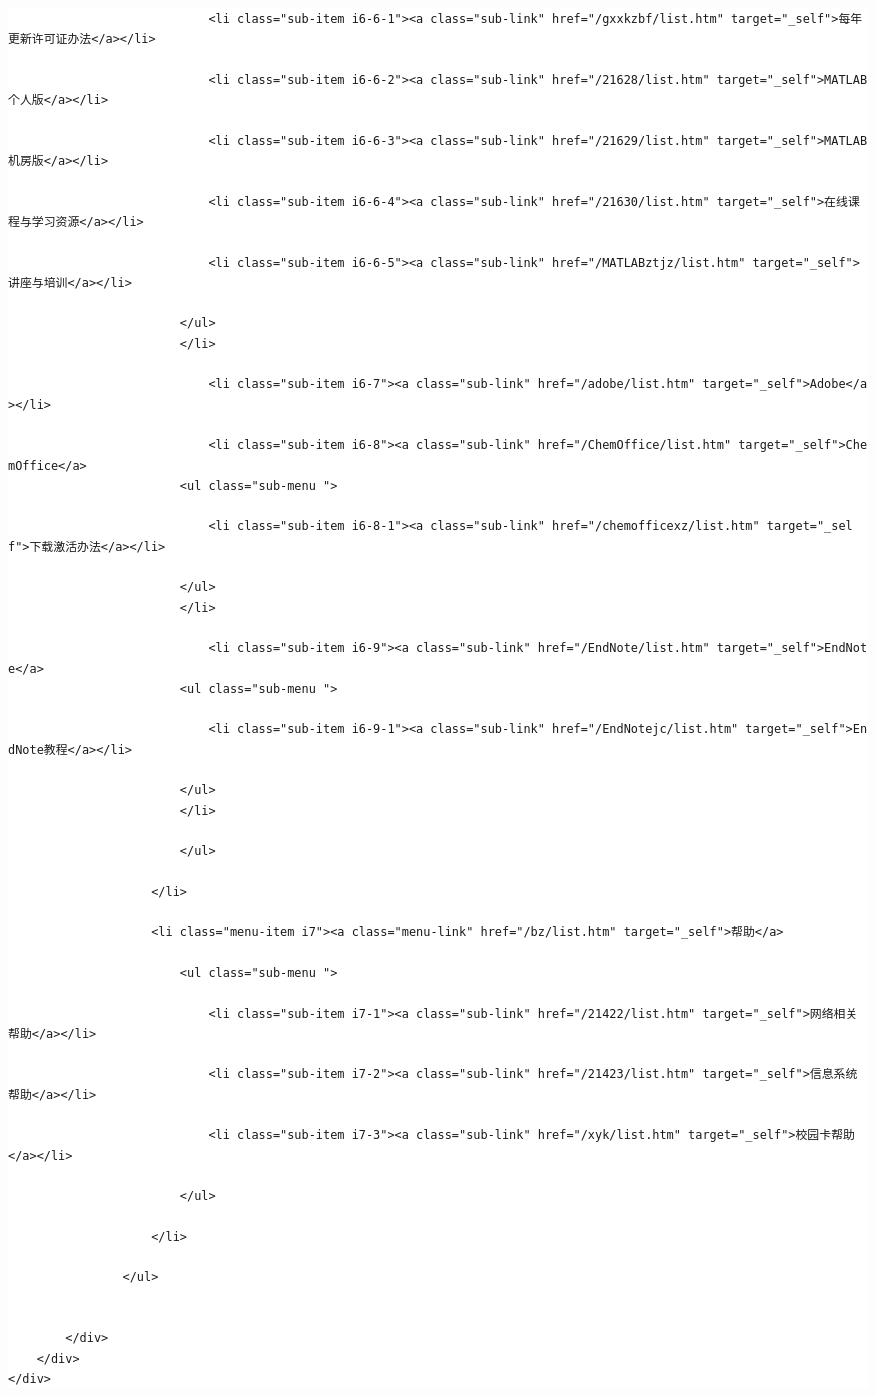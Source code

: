                                 <li class="sub-item i6-6-1"><a class="sub-link" href="/gxxkzbf/list.htm" target="_self">每年更新许可证办法</a></li>
                                
                                <li class="sub-item i6-6-2"><a class="sub-link" href="/21628/list.htm" target="_self">MATLAB个人版</a></li>
                                
                                <li class="sub-item i6-6-3"><a class="sub-link" href="/21629/list.htm" target="_self">MATLAB机房版</a></li>
                                
                                <li class="sub-item i6-6-4"><a class="sub-link" href="/21630/list.htm" target="_self">在线课程与学习资源</a></li>
                                
                                <li class="sub-item i6-6-5"><a class="sub-link" href="/MATLABztjz/list.htm" target="_self">讲座与培训</a></li>
                                
                            </ul>
                            </li>
                                
                                <li class="sub-item i6-7"><a class="sub-link" href="/adobe/list.htm" target="_self">Adobe</a></li>
                                
                                <li class="sub-item i6-8"><a class="sub-link" href="/ChemOffice/list.htm" target="_self">ChemOffice</a>
                            <ul class="sub-menu ">
                                
                                <li class="sub-item i6-8-1"><a class="sub-link" href="/chemofficexz/list.htm" target="_self">下载激活办法</a></li>
                                
                            </ul>
                            </li>
                                
                                <li class="sub-item i6-9"><a class="sub-link" href="/EndNote/list.htm" target="_self">EndNote</a>
                            <ul class="sub-menu ">
                                
                                <li class="sub-item i6-9-1"><a class="sub-link" href="/EndNotejc/list.htm" target="_self">EndNote教程</a></li>
                                
                            </ul>
                            </li>
                                
                            </ul>
                            
                        </li>
                        
                        <li class="menu-item i7"><a class="menu-link" href="/bz/list.htm" target="_self">帮助</a>
                            
                            <ul class="sub-menu ">
                                
                                <li class="sub-item i7-1"><a class="sub-link" href="/21422/list.htm" target="_self">网络相关帮助</a></li>
                                
                                <li class="sub-item i7-2"><a class="sub-link" href="/21423/list.htm" target="_self">信息系统帮助</a></li>
                                
                                <li class="sub-item i7-3"><a class="sub-link" href="/xyk/list.htm" target="_self">校园卡帮助</a></li>
                                
                            </ul>
                            
                        </li>
                        
                    </ul>
                    
                
            </div>
        </div>
    </div>
</div>
